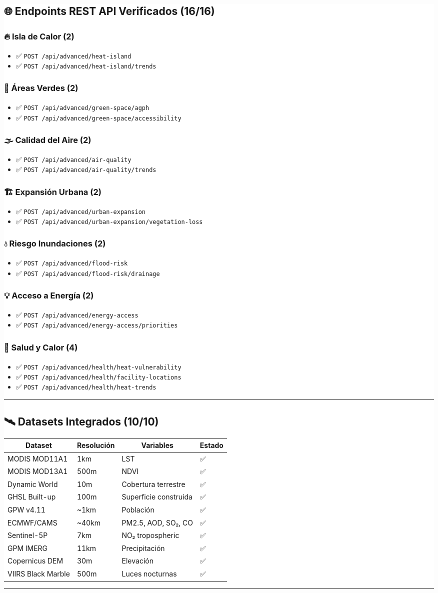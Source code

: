 
## 🌐 Endpoints REST API Verificados (16/16)

### 🔥 Isla de Calor (2)
- ✅ `POST /api/advanced/heat-island`
- ✅ `POST /api/advanced/heat-island/trends`

### 🌳 Áreas Verdes (2)
- ✅ `POST /api/advanced/green-space/agph`
- ✅ `POST /api/advanced/green-space/accessibility`

### 🌫️ Calidad del Aire (2)
- ✅ `POST /api/advanced/air-quality`
- ✅ `POST /api/advanced/air-quality/trends`

### 🏗️ Expansión Urbana (2)
- ✅ `POST /api/advanced/urban-expansion`
- ✅ `POST /api/advanced/urban-expansion/vegetation-loss`

### 💧 Riesgo Inundaciones (2)
- ✅ `POST /api/advanced/flood-risk`
- ✅ `POST /api/advanced/flood-risk/drainage`

### 💡 Acceso a Energía (2)
- ✅ `POST /api/advanced/energy-access`
- ✅ `POST /api/advanced/energy-access/priorities`

### 🏥 Salud y Calor (4)
- ✅ `POST /api/advanced/health/heat-vulnerability`
- ✅ `POST /api/advanced/health/facility-locations`
- ✅ `POST /api/advanced/health/heat-trends`

---

## 🛰️ Datasets Integrados (10/10)

| Dataset | Resolución | Variables | Estado |
|---------|-----------|-----------|--------|
| MODIS MOD11A1 | 1km | LST | ✅ |
| MODIS MOD13A1 | 500m | NDVI | ✅ |
| Dynamic World | 10m | Cobertura terrestre | ✅ |
| GHSL Built-up | 100m | Superficie construida | ✅ |
| GPW v4.11 | ~1km | Población | ✅ |
| ECMWF/CAMS | ~40km | PM2.5, AOD, SO₂, CO | ✅ |
| Sentinel-5P | 7km | NO₂ tropospheric | ✅ |
| GPM IMERG | 11km | Precipitación | ✅ |
| Copernicus DEM | 30m | Elevación | ✅ |
| VIIRS Black Marble | 500m | Luces nocturnas | ✅ |

---